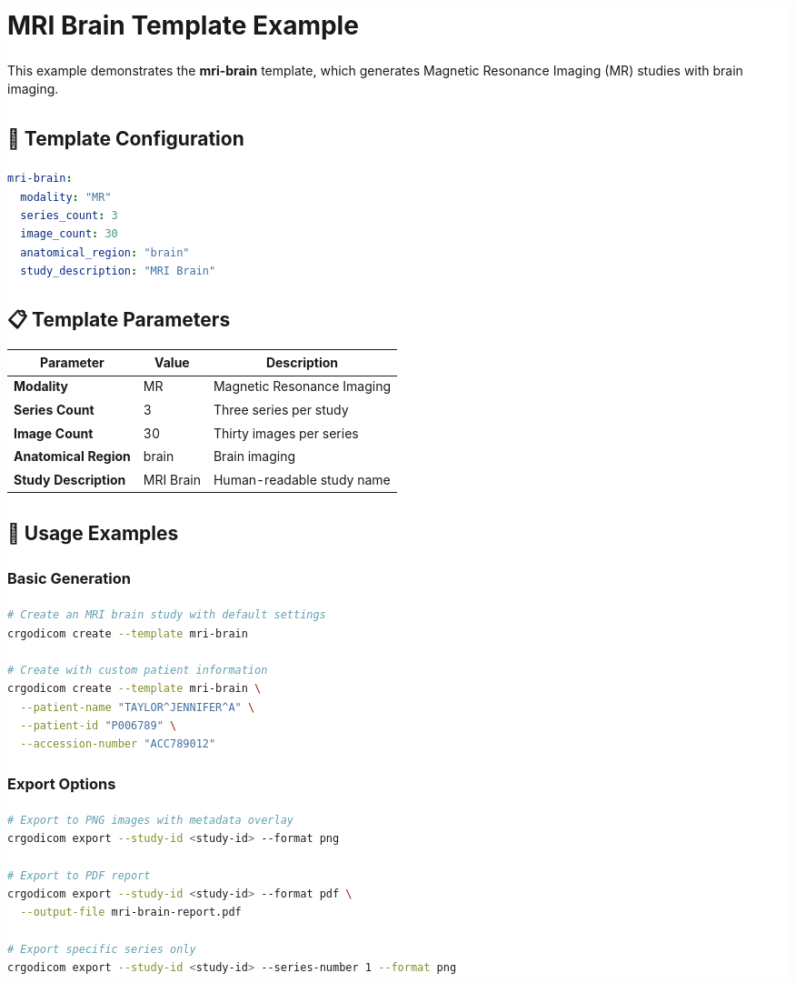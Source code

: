 # MRI Brain Template Example

This example demonstrates the **mri-brain** template, which generates Magnetic Resonance Imaging (MR) studies with brain imaging.

## 🔧 Template Configuration

```yaml
mri-brain:
  modality: "MR"
  series_count: 3
  image_count: 30
  anatomical_region: "brain"
  study_description: "MRI Brain"
```

## 📋 Template Parameters

| Parameter | Value | Description |
|-----------|-------|-------------|
| **Modality** | MR | Magnetic Resonance Imaging |
| **Series Count** | 3 | Three series per study |
| **Image Count** | 30 | Thirty images per series |
| **Anatomical Region** | brain | Brain imaging |
| **Study Description** | MRI Brain | Human-readable study name |

## 🚀 Usage Examples

### Basic Generation
```bash
# Create an MRI brain study with default settings
crgodicom create --template mri-brain

# Create with custom patient information
crgodicom create --template mri-brain \
  --patient-name "TAYLOR^JENNIFER^A" \
  --patient-id "P006789" \
  --accession-number "ACC789012"
```

### Export Options
```bash
# Export to PNG images with metadata overlay
crgodicom export --study-id <study-id> --format png

# Export to PDF report
crgodicom export --study-id <study-id> --format pdf \
  --output-file mri-brain-report.pdf

# Export specific series only
crgodicom export --study-id <study-id> --series-number 1 --format png
```
